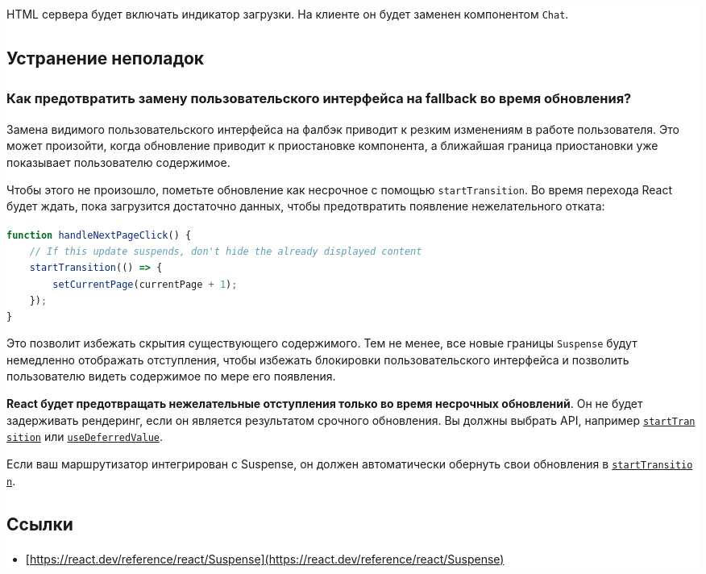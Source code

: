 

HTML сервера будет включать индикатор загрузки. На клиенте он будет заменен компонентом `Chat`.

## Устранение неполадок

### Как предотвратить замену пользовательского интерфейса на fallback во время обновления?

Замена видимого пользовательского интерфейса на фалбэк приводит к резким изменениям в работе пользователя. Это может произойти, когда обновление приводит к приостановке компонента, а ближайшая граница приостановки уже показывает пользователю содержимое.

Чтобы этого не произошло, пометьте обновление как несрочное с помощью `startTransition`. Во время перехода React будет ждать, пока загрузится достаточно данных, чтобы предотвратить появление нежелательного отката:



```js
function handleNextPageClick() {
    // If this update suspends, don't hide the already displayed content
    startTransition(() => {
        setCurrentPage(currentPage + 1);
    });
}
```



Это позволит избежать скрытия существующего содержимого. Тем не менее, все новые границы `Suspense` будут немедленно отображать отступления, чтобы избежать блокировки пользовательского интерфейса и позволить пользователю видеть содержимое по мере его появления.

**React будет предотвращать нежелательные отступления только во время несрочных обновлений**. Он не будет задерживать рендеринг, если он является результатом срочного обновления. Вы должны выбрать API, например [`startTransition`](startTransition.md) или [`useDeferredValue`](useDeferredValue.md).

Если ваш маршрутизатор интегрирован с Suspense, он должен автоматически обернуть свои обновления в [`startTransition`](startTransition.md).

## Ссылки

-   [https://react.dev/reference/react/Suspense](https://react.dev/reference/react/Suspense)
